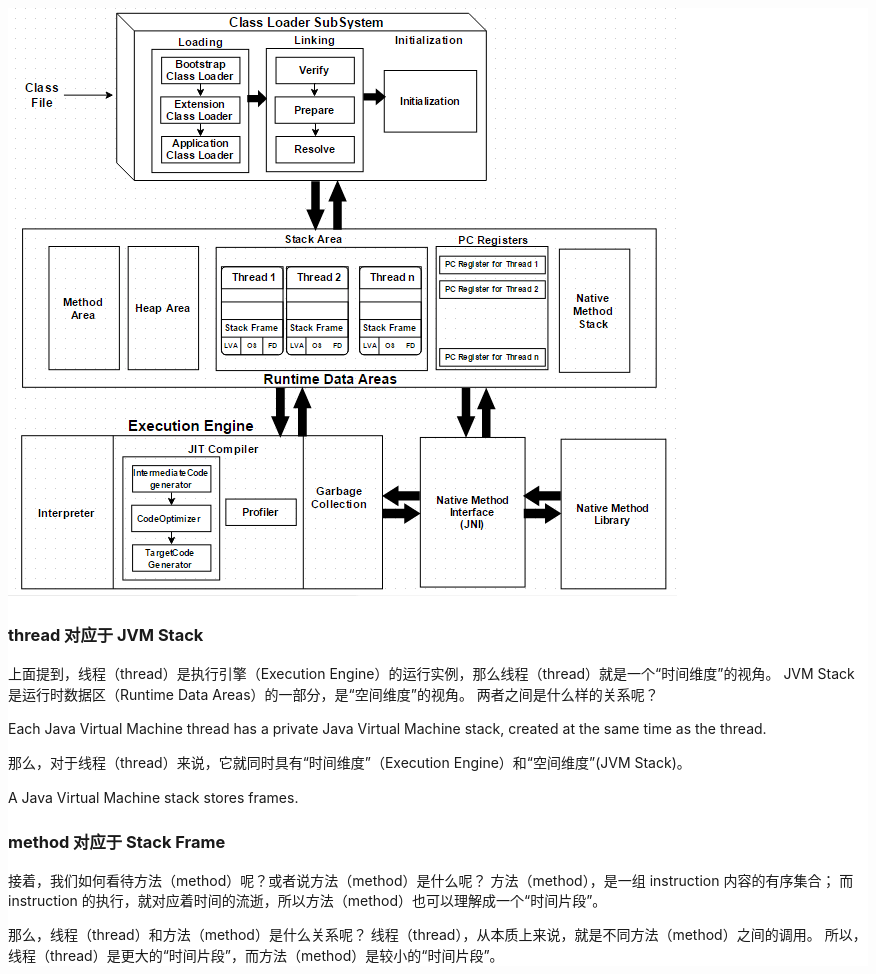 ![JVM Architecture](/assets/images/java/jvm/jvm-architecture.png)

### thread 对应于 JVM Stack

上面提到，线程（thread）是执行引擎（Execution Engine）的运行实例，那么线程（thread）就是一个“时间维度”的视角。
JVM Stack 是运行时数据区（Runtime Data Areas）的一部分，是“空间维度”的视角。
两者之间是什么样的关系呢？

Each Java Virtual Machine thread has a private Java Virtual Machine stack, created at the same time as the thread.

那么，对于线程（thread）来说，它就同时具有“时间维度”（Execution Engine）和“空间维度”(JVM Stack)。

A Java Virtual Machine stack stores frames.

### method 对应于 Stack Frame

接着，我们如何看待方法（method）呢？或者说方法（method）是什么呢？
方法（method），是一组 instruction 内容的有序集合；
而 instruction 的执行，就对应着时间的流逝，所以方法（method）也可以理解成一个“时间片段”。

那么，线程（thread）和方法（method）是什么关系呢？
线程（thread），从本质上来说，就是不同方法（method）之间的调用。
所以，线程（thread）是更大的“时间片段”，而方法（method）是较小的“时间片段”。
